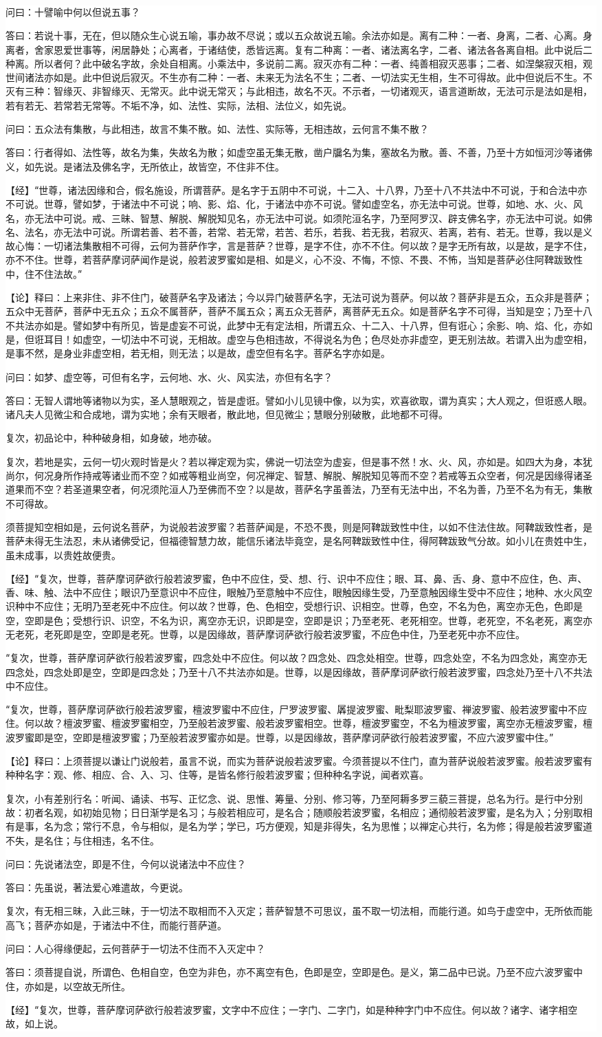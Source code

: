 问曰：十譬喻中何以但说五事？

答曰：若说十事，无在，但以随众生心说五喻，事办故不尽说；或以五众故说五喻。余法亦如是。离有二种：一者、身离，二者、心离。身离者，舍家恩爱世事等，闲居静处；心离者，于诸结使，悉皆远离。复有二种离：一者、诸法离名字，二者、诸法各各离自相。此中说后二种离。所以者何？此中破名字故，余处自相离。小乘法中，多说前二离。寂灭亦有二种：一者、纯善相寂灭恶事；二者、如涅槃寂灭相，观世间诸法亦如是。此中但说后寂灭。不生亦有二种：一者、未来无为法名不生；二者、一切法实无生相，生不可得故。此中但说后不生。不灭有三种：智缘灭、非智缘灭、无常灭。此中说无常灭；与此相违，故名不灭。不示者，一切诸观灭，语言道断故，无法可示是法如是相，若有若无、若常若无常等。不垢不净，如、法性、实际，法相、法位义，如先说。

问曰：五众法有集散，与此相违，故言不集不散。如、法性、实际等，无相违故，云何言不集不散？

答曰：行者得如、法性等，故名为集，失故名为散；如虚空虽无集无散，凿户牖名为集，塞故名为散。善、不善，乃至十方如恒河沙等诸佛义，如先说。是诸法及佛名字，无所依止，故皆空，不住非不住。

【经】“世尊，诸法因缘和合，假名施设，所谓菩萨。是名字于五阴中不可说，十二入、十八界，乃至十八不共法中不可说，于和合法中亦不可说。世尊，譬如梦，于诸法中不可说；响、影、焰、化，于诸法中亦不可说。譬如虚空名，亦无法中可说。世尊，如地、水、火、风名，亦无法中可说。戒、三昧、智慧、解脱、解脱知见名，亦无法中可说。如须陀洹名字，乃至阿罗汉、辟支佛名字，亦无法中可说。如佛名、法名，亦无法中可说。所谓若善、若不善，若常、若无常，若苦、若乐，若我、若无我，若寂灭、若离，若有、若无。世尊，我以是义故心悔：一切诸法集散相不可得，云何为菩萨作字，言是菩萨？世尊，是字不住，亦不不住。何以故？是字无所有故，以是故，是字不住，亦不不住。世尊，若菩萨摩诃萨闻作是说，般若波罗蜜如是相、如是义，心不没、不悔，不惊、不畏、不怖，当知是菩萨必住阿鞞跋致性中，住不住法故。”　　

【论】释曰：上来非住、非不住门，破菩萨名字及诸法；今以异门破菩萨名字，无法可说为菩萨。何以故？菩萨非是五众，五众非是菩萨；五众中无菩萨，菩萨中无五众；五众不属菩萨，菩萨不属五众；离五众无菩萨，离菩萨无五众。如是菩萨名字不可得，当知是空；乃至十八不共法亦如是。譬如梦中有所见，皆是虚妄不可说，此梦中无有定法相，所谓五众、十二入、十八界，但有诳心；余影、响、焰、化，亦如是，但诳耳目！如虚空，一切法中不可说，无相故。虚空与色相违故，不得说名为色；色尽处亦非虚空，更无别法故。若谓入出为虚空相，是事不然，是身业非虚空相，若无相，则无法；以是故，虚空但有名字。菩萨名字亦如是。

问曰：如梦、虚空等，可但有名字，云何地、水、火、风实法，亦但有名字？

答曰：无智人谓地等诸物以为实，圣人慧眼观之，皆是虚诳。譬如小儿见镜中像，以为实，欢喜欲取，谓为真实；大人观之，但诳惑人眼。诸凡夫人见微尘和合成地，谓为实地；余有天眼者，散此地，但见微尘；慧眼分别破散，此地都不可得。

复次，初品论中，种种破身相，如身破，地亦破。

复次，若地是实，云何一切火观时皆是火？若以禅定观为实，佛说一切法空为虚妄，但是事不然！水、火、风，亦如是。如四大为身，本犹尚尔，何况身所作持戒等诸业而不空？如戒等粗业尚空，何况禅定、智慧、解脱、解脱知见等而不空？若戒等五众空者，何况是因缘得诸圣道果而不空？若圣道果空者，何况须陀洹人乃至佛而不空？以是故，菩萨名字虽善法，乃至有无法中出，不名为善，乃至不名为有无，集散不可得故。

须菩提知空相如是，云何说名菩萨，为说般若波罗蜜？若菩萨闻是，不恐不畏，则是阿鞞跋致性中住，以如不住法住故。阿鞞跋致性者，是菩萨未得无生法忍，未从诸佛受记，但福德智慧力故，能信乐诸法毕竟空，是名阿鞞跋致性中住，得阿鞞跋致气分故。如小儿在贵姓中生，虽未成事，以贵姓故便贵。

【经】“复次，世尊，菩萨摩诃萨欲行般若波罗蜜，色中不应住，受、想、行、识中不应住；眼、耳、鼻、舌、身、意中不应住，色、声、香、味、触、法中不应住；眼识乃至意识中不应住，眼触乃至意触中不应住，眼触因缘生受，乃至意触因缘生受中不应住；地种、水火风空识种中不应住；无明乃至老死中不应住。何以故？世尊，色、色相空，受想行识、识相空。世尊，色空，不名为色，离空亦无色，色即是空，空即是色；受想行识、识空，不名为识，离空亦无识，识即是空，空即是识；乃至老死、老死相空。世尊，老死空，不名老死，离空亦无老死，老死即是空，空即是老死。世尊，以是因缘故，菩萨摩诃萨欲行般若波罗蜜，不应色中住，乃至老死中亦不应住。

“复次，世尊，菩萨摩诃萨欲行般若波罗蜜，四念处中不应住。何以故？四念处、四念处相空。世尊，四念处空，不名为四念处，离空亦无四念处，四念处即是空，空即是四念处；乃至十八不共法亦如是。世尊，以是因缘故，菩萨摩诃萨欲行般若波罗蜜，四念处乃至十八不共法中不应住。

“复次，世尊，菩萨摩诃萨欲行般若波罗蜜，檀波罗蜜中不应住，尸罗波罗蜜、羼提波罗蜜、毗梨耶波罗蜜、禅波罗蜜、般若波罗蜜中不应住。何以故？檀波罗蜜、檀波罗蜜相空，乃至般若波罗蜜、般若波罗蜜相空。世尊，檀波罗蜜空，不名为檀波罗蜜，离空亦无檀波罗蜜，檀波罗蜜即是空，空即是檀波罗蜜；乃至般若波罗蜜亦如是。世尊，以是因缘故，菩萨摩诃萨欲行般若波罗蜜，不应六波罗蜜中住。”　　

【论】释曰：上须菩提以谦让门说般若，虽言不说，而实为菩萨说般若波罗蜜。今须菩提以不住门，直为菩萨说般若波罗蜜。般若波罗蜜有种种名字：观、修、相应、合、入、习、住等，是皆名修行般若波罗蜜；但种种名字说，闻者欢喜。

复次，小有差别行名：听闻、诵读、书写、正忆念、说、思惟、筹量、分别、修习等，乃至阿耨多罗三藐三菩提，总名为行。是行中分别故：初者名观，如初始见物；日日渐学是名习；与般若相应可，是名合；随顺般若波罗蜜，名相应；通彻般若波罗蜜，是名为入；分别取相有是事，名为念；常行不息，令与相似，是名为学；学已，巧方便观，知是非得失，名为思惟；以禅定心共行，名为修；得是般若波罗蜜道不失，是名住；与住相违，名不住。

问曰：先说诸法空，即是不住，今何以说诸法中不应住？

答曰：先虽说，著法爱心难遣故，今更说。

复次，有无相三昧，入此三昧，于一切法不取相而不入灭定；菩萨智慧不可思议，虽不取一切法相，而能行道。如鸟于虚空中，无所依而能高飞；菩萨亦如是，于诸法中不住，而能行菩萨道。

问曰：人心得缘便起，云何菩萨于一切法不住而不入灭定中？

答曰：须菩提自说，所谓色、色相自空，色空为非色，亦不离空有色，色即是空，空即是色。是义，第二品中已说。乃至不应六波罗蜜中住，亦如是，以空故无所住。

【经】“复次，世尊，菩萨摩诃萨欲行般若波罗蜜，文字中不应住；一字门、二字门，如是种种字门中不应住。何以故？诸字、诸字相空故，如上说。
